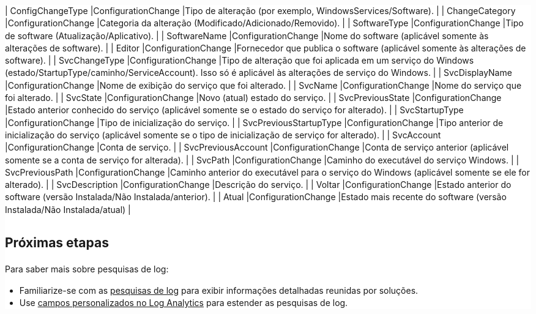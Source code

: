 | ConfigChangeType |ConfigurationChange |Tipo de alteração (por exemplo, WindowsServices/Software). |
| ChangeCategory |ConfigurationChange |Categoria da alteração (Modificado/Adicionado/Removido). |
| SoftwareType |ConfigurationChange |Tipo de software (Atualização/Aplicativo). |
| SoftwareName |ConfigurationChange |Nome do software (aplicável somente às alterações de software). |
| Editor |ConfigurationChange |Fornecedor que publica o software (aplicável somente às alterações de software). |
| SvcChangeType |ConfigurationChange |Tipo de alteração que foi aplicada em um serviço do Windows (estado/StartupType/caminho/ServiceAccount). Isso só é aplicável às alterações de serviço do Windows. |
| SvcDisplayName |ConfigurationChange |Nome de exibição do serviço que foi alterado. |
| SvcName |ConfigurationChange |Nome do serviço que foi alterado. |
| SvcState |ConfigurationChange |Novo (atual) estado do serviço. |
| SvcPreviousState |ConfigurationChange |Estado anterior conhecido do serviço (aplicável somente se o estado do serviço for alterado). |
| SvcStartupType |ConfigurationChange |Tipo de inicialização do serviço. |
| SvcPreviousStartupType |ConfigurationChange |Tipo anterior de inicialização do serviço (aplicável somente se o tipo de inicialização de serviço for alterado). |
| SvcAccount |ConfigurationChange |Conta de serviço. |
| SvcPreviousAccount |ConfigurationChange |Conta de serviço anterior (aplicável somente se a conta de serviço for alterada). |
| SvcPath |ConfigurationChange |Caminho do executável do serviço Windows. |
| SvcPreviousPath |ConfigurationChange |Caminho anterior do executável para o serviço do Windows (aplicável somente se ele for alterado). |
| SvcDescription |ConfigurationChange |Descrição do serviço. |
| Voltar |ConfigurationChange |Estado anterior do software (versão Instalada/Não Instalada/anterior). |
| Atual |ConfigurationChange |Estado mais recente do software (versão Instalada/Não Instalada/atual) |

## <a name="next-steps"></a>Próximas etapas
Para saber mais sobre pesquisas de log:

* Familiarize-se com as [pesquisas de log](log-analytics-log-searches.md) para exibir informações detalhadas reunidas por soluções.
* Use [campos personalizados no Log Analytics](log-analytics-custom-fields.md) para estender as pesquisas de log.

